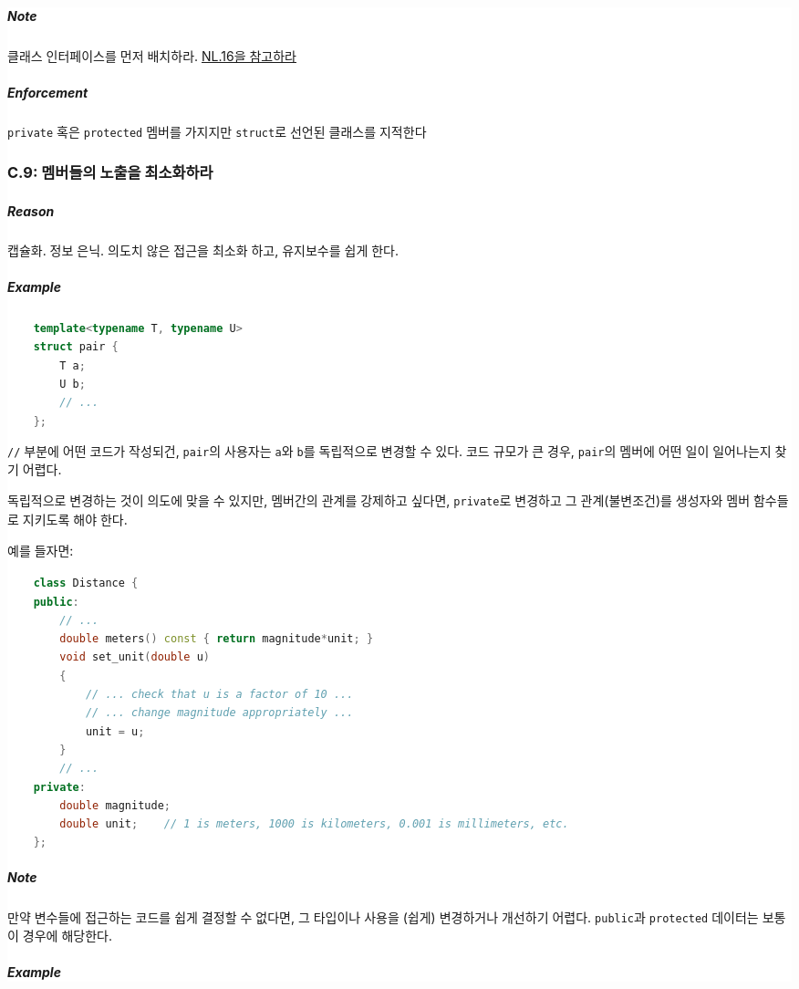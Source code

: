 ##### Note

클래스 인터페이스를 먼저 배치하라. [NL.16을 참고하라](./Naming.md#Rl-order)

##### Enforcement

`private` 혹은 `protected` 멤버를 가지지만 `struct`로 선언된 클래스를 지적한다

### <a name="Rc-private"></a>C.9: 멤버들의 노출을 최소화하라

##### Reason

캡슐화. 정보 은닉. 의도치 않은 접근을 최소화 하고, 유지보수를 쉽게 한다.

##### Example

```c++
    template<typename T, typename U>
    struct pair {
        T a;
        U b;
        // ...
    };
```

`//` 부분에 어떤 코드가 작성되건, `pair`의 사용자는 `a`와 `b`를 독립적으로 변경할 수 있다.
코드 규모가 큰 경우, `pair`의 멤버에 어떤 일이 일어나는지 찾기 어렵다.

독립적으로 변경하는 것이 의도에 맞을 수 있지만, 멤버간의 관계를 강제하고 싶다면, `private`로 변경하고 그 관계(불변조건)를 생성자와 멤버 함수들로 지키도록 해야 한다.

예를 들자면:

```c++
    class Distance {
    public:
        // ...
        double meters() const { return magnitude*unit; }
        void set_unit(double u)
        {
            // ... check that u is a factor of 10 ...
            // ... change magnitude appropriately ...
            unit = u;
        }
        // ...
    private:
        double magnitude;
        double unit;    // 1 is meters, 1000 is kilometers, 0.001 is millimeters, etc.
    };
```

##### Note

만약 변수들에 접근하는 코드를 쉽게 결정할 수 없다면, 그 타입이나 사용을 (쉽게) 변경하거나 개선하기 어렵다.
`public`과 `protected` 데이터는 보통 이 경우에 해당한다.

##### Example
